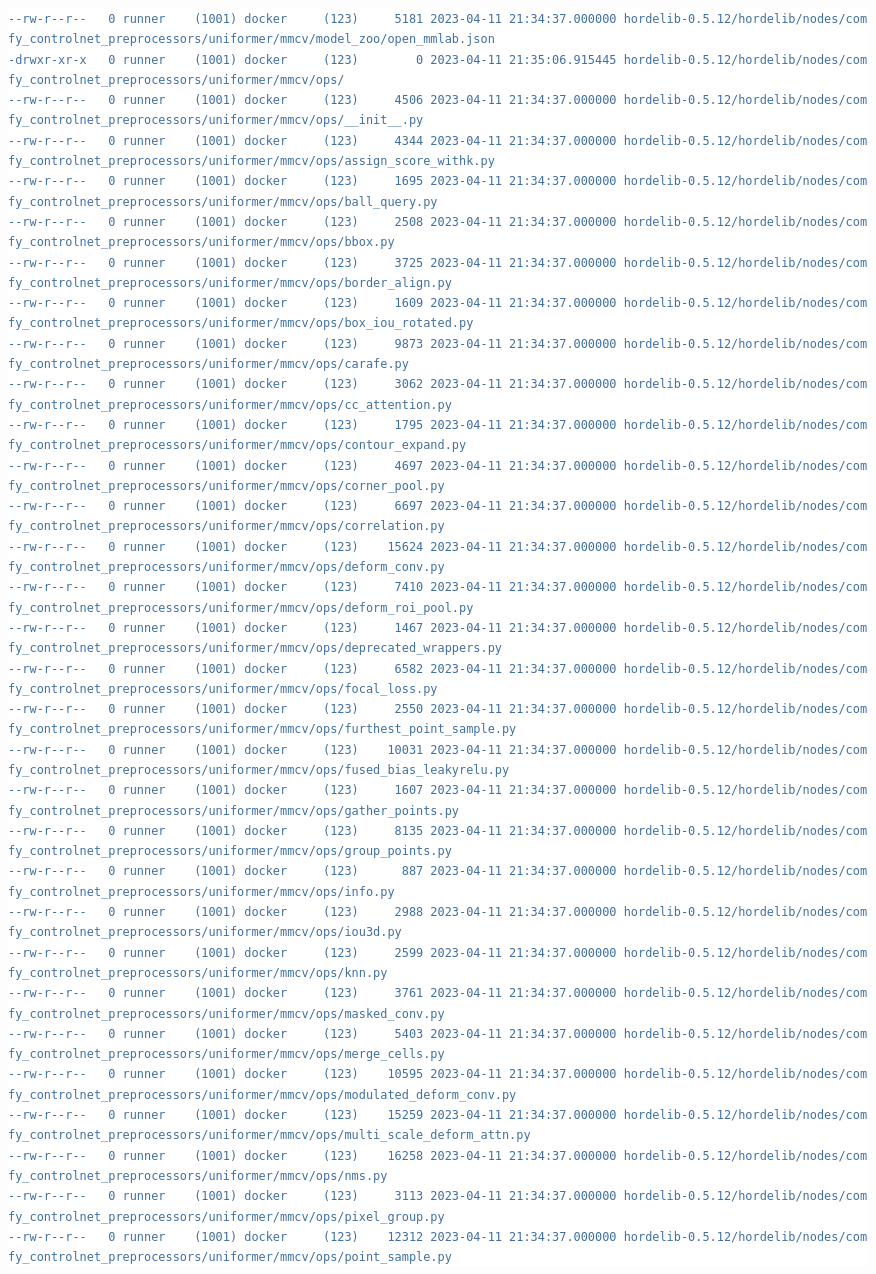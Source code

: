 ```diff
--rw-r--r--   0 runner    (1001) docker     (123)     5181 2023-04-11 21:34:37.000000 hordelib-0.5.12/hordelib/nodes/comfy_controlnet_preprocessors/uniformer/mmcv/model_zoo/open_mmlab.json
-drwxr-xr-x   0 runner    (1001) docker     (123)        0 2023-04-11 21:35:06.915445 hordelib-0.5.12/hordelib/nodes/comfy_controlnet_preprocessors/uniformer/mmcv/ops/
--rw-r--r--   0 runner    (1001) docker     (123)     4506 2023-04-11 21:34:37.000000 hordelib-0.5.12/hordelib/nodes/comfy_controlnet_preprocessors/uniformer/mmcv/ops/__init__.py
--rw-r--r--   0 runner    (1001) docker     (123)     4344 2023-04-11 21:34:37.000000 hordelib-0.5.12/hordelib/nodes/comfy_controlnet_preprocessors/uniformer/mmcv/ops/assign_score_withk.py
--rw-r--r--   0 runner    (1001) docker     (123)     1695 2023-04-11 21:34:37.000000 hordelib-0.5.12/hordelib/nodes/comfy_controlnet_preprocessors/uniformer/mmcv/ops/ball_query.py
--rw-r--r--   0 runner    (1001) docker     (123)     2508 2023-04-11 21:34:37.000000 hordelib-0.5.12/hordelib/nodes/comfy_controlnet_preprocessors/uniformer/mmcv/ops/bbox.py
--rw-r--r--   0 runner    (1001) docker     (123)     3725 2023-04-11 21:34:37.000000 hordelib-0.5.12/hordelib/nodes/comfy_controlnet_preprocessors/uniformer/mmcv/ops/border_align.py
--rw-r--r--   0 runner    (1001) docker     (123)     1609 2023-04-11 21:34:37.000000 hordelib-0.5.12/hordelib/nodes/comfy_controlnet_preprocessors/uniformer/mmcv/ops/box_iou_rotated.py
--rw-r--r--   0 runner    (1001) docker     (123)     9873 2023-04-11 21:34:37.000000 hordelib-0.5.12/hordelib/nodes/comfy_controlnet_preprocessors/uniformer/mmcv/ops/carafe.py
--rw-r--r--   0 runner    (1001) docker     (123)     3062 2023-04-11 21:34:37.000000 hordelib-0.5.12/hordelib/nodes/comfy_controlnet_preprocessors/uniformer/mmcv/ops/cc_attention.py
--rw-r--r--   0 runner    (1001) docker     (123)     1795 2023-04-11 21:34:37.000000 hordelib-0.5.12/hordelib/nodes/comfy_controlnet_preprocessors/uniformer/mmcv/ops/contour_expand.py
--rw-r--r--   0 runner    (1001) docker     (123)     4697 2023-04-11 21:34:37.000000 hordelib-0.5.12/hordelib/nodes/comfy_controlnet_preprocessors/uniformer/mmcv/ops/corner_pool.py
--rw-r--r--   0 runner    (1001) docker     (123)     6697 2023-04-11 21:34:37.000000 hordelib-0.5.12/hordelib/nodes/comfy_controlnet_preprocessors/uniformer/mmcv/ops/correlation.py
--rw-r--r--   0 runner    (1001) docker     (123)    15624 2023-04-11 21:34:37.000000 hordelib-0.5.12/hordelib/nodes/comfy_controlnet_preprocessors/uniformer/mmcv/ops/deform_conv.py
--rw-r--r--   0 runner    (1001) docker     (123)     7410 2023-04-11 21:34:37.000000 hordelib-0.5.12/hordelib/nodes/comfy_controlnet_preprocessors/uniformer/mmcv/ops/deform_roi_pool.py
--rw-r--r--   0 runner    (1001) docker     (123)     1467 2023-04-11 21:34:37.000000 hordelib-0.5.12/hordelib/nodes/comfy_controlnet_preprocessors/uniformer/mmcv/ops/deprecated_wrappers.py
--rw-r--r--   0 runner    (1001) docker     (123)     6582 2023-04-11 21:34:37.000000 hordelib-0.5.12/hordelib/nodes/comfy_controlnet_preprocessors/uniformer/mmcv/ops/focal_loss.py
--rw-r--r--   0 runner    (1001) docker     (123)     2550 2023-04-11 21:34:37.000000 hordelib-0.5.12/hordelib/nodes/comfy_controlnet_preprocessors/uniformer/mmcv/ops/furthest_point_sample.py
--rw-r--r--   0 runner    (1001) docker     (123)    10031 2023-04-11 21:34:37.000000 hordelib-0.5.12/hordelib/nodes/comfy_controlnet_preprocessors/uniformer/mmcv/ops/fused_bias_leakyrelu.py
--rw-r--r--   0 runner    (1001) docker     (123)     1607 2023-04-11 21:34:37.000000 hordelib-0.5.12/hordelib/nodes/comfy_controlnet_preprocessors/uniformer/mmcv/ops/gather_points.py
--rw-r--r--   0 runner    (1001) docker     (123)     8135 2023-04-11 21:34:37.000000 hordelib-0.5.12/hordelib/nodes/comfy_controlnet_preprocessors/uniformer/mmcv/ops/group_points.py
--rw-r--r--   0 runner    (1001) docker     (123)      887 2023-04-11 21:34:37.000000 hordelib-0.5.12/hordelib/nodes/comfy_controlnet_preprocessors/uniformer/mmcv/ops/info.py
--rw-r--r--   0 runner    (1001) docker     (123)     2988 2023-04-11 21:34:37.000000 hordelib-0.5.12/hordelib/nodes/comfy_controlnet_preprocessors/uniformer/mmcv/ops/iou3d.py
--rw-r--r--   0 runner    (1001) docker     (123)     2599 2023-04-11 21:34:37.000000 hordelib-0.5.12/hordelib/nodes/comfy_controlnet_preprocessors/uniformer/mmcv/ops/knn.py
--rw-r--r--   0 runner    (1001) docker     (123)     3761 2023-04-11 21:34:37.000000 hordelib-0.5.12/hordelib/nodes/comfy_controlnet_preprocessors/uniformer/mmcv/ops/masked_conv.py
--rw-r--r--   0 runner    (1001) docker     (123)     5403 2023-04-11 21:34:37.000000 hordelib-0.5.12/hordelib/nodes/comfy_controlnet_preprocessors/uniformer/mmcv/ops/merge_cells.py
--rw-r--r--   0 runner    (1001) docker     (123)    10595 2023-04-11 21:34:37.000000 hordelib-0.5.12/hordelib/nodes/comfy_controlnet_preprocessors/uniformer/mmcv/ops/modulated_deform_conv.py
--rw-r--r--   0 runner    (1001) docker     (123)    15259 2023-04-11 21:34:37.000000 hordelib-0.5.12/hordelib/nodes/comfy_controlnet_preprocessors/uniformer/mmcv/ops/multi_scale_deform_attn.py
--rw-r--r--   0 runner    (1001) docker     (123)    16258 2023-04-11 21:34:37.000000 hordelib-0.5.12/hordelib/nodes/comfy_controlnet_preprocessors/uniformer/mmcv/ops/nms.py
--rw-r--r--   0 runner    (1001) docker     (123)     3113 2023-04-11 21:34:37.000000 hordelib-0.5.12/hordelib/nodes/comfy_controlnet_preprocessors/uniformer/mmcv/ops/pixel_group.py
--rw-r--r--   0 runner    (1001) docker     (123)    12312 2023-04-11 21:34:37.000000 hordelib-0.5.12/hordelib/nodes/comfy_controlnet_preprocessors/uniformer/mmcv/ops/point_sample.py
```